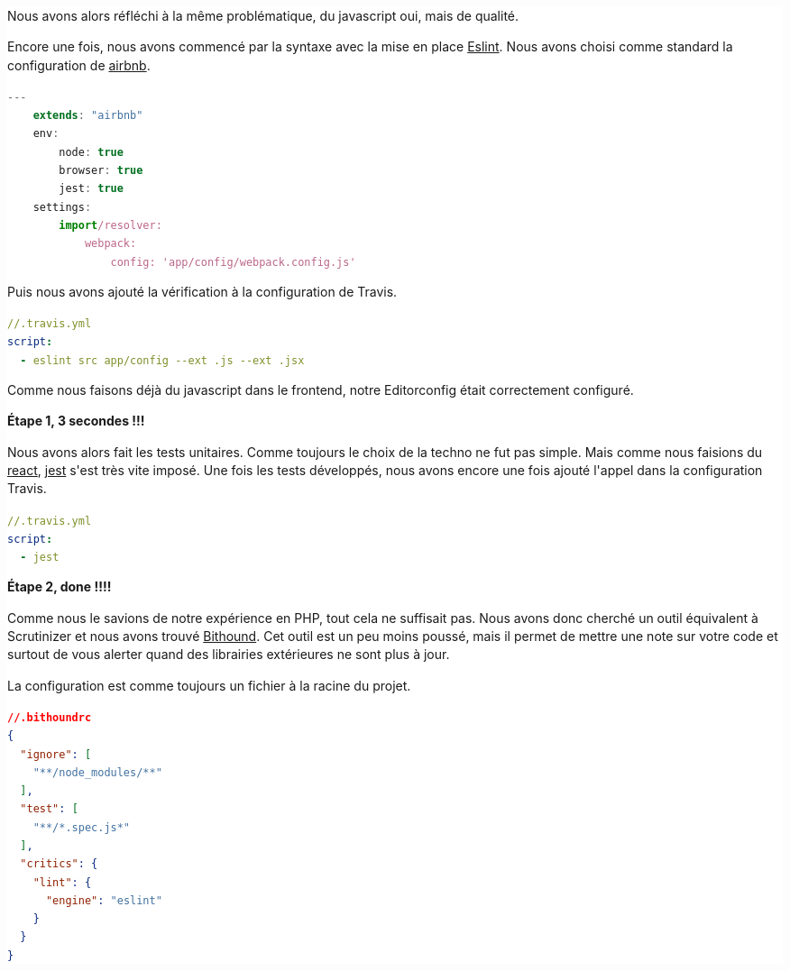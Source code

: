 Nous avons alors réfléchi à la même problématique, du javascript oui, mais de qualité.

Encore une fois, nous avons commencé par la syntaxe avec la mise en place [Eslint](https://eslint.org/). Nous avons choisi comme standard la configuration de [airbnb](https://www.npmjs.com/package/eslint-config-airbnb).

```js
---
    extends: "airbnb"
    env:
        node: true
        browser: true
        jest: true
    settings:
        import/resolver:
            webpack:
                config: 'app/config/webpack.config.js'
```

Puis nous avons ajouté la vérification à la configuration de Travis.

```yml
//.travis.yml
script:
  - eslint src app/config --ext .js --ext .jsx
```

Comme nous faisons déjà du javascript dans le frontend, notre Editorconfig était correctement configuré.

**Étape 1, 3 secondes !!!**

Nous avons alors fait les tests unitaires. Comme toujours le choix de la techno ne fut pas simple. Mais comme nous faisions du [react](https://facebook.github.io/react/), [jest](https://facebook.github.io/jest/) s'est très vite imposé.
Une fois les tests développés, nous avons encore une fois ajouté l'appel dans la configuration Travis.

```yml
//.travis.yml
script:
  - jest
```

**Étape 2, done !!!!**

Comme nous le savions de notre expérience en PHP, tout cela ne suffisait pas. Nous avons donc cherché un outil équivalent à Scrutinizer et nous avons trouvé [Bithound](https://www.bithound.io). Cet outil est un peu moins poussé, mais il permet de mettre une note sur votre code et surtout de vous alerter quand des librairies extérieures ne sont plus à jour.

La configuration est comme toujours un fichier à la racine du projet.

```json
//.bithoundrc
{
  "ignore": [
    "**/node_modules/**"
  ],
  "test": [
    "**/*.spec.js*"
  ],
  "critics": {
    "lint": {
      "engine": "eslint"
    }
  }
}
```
